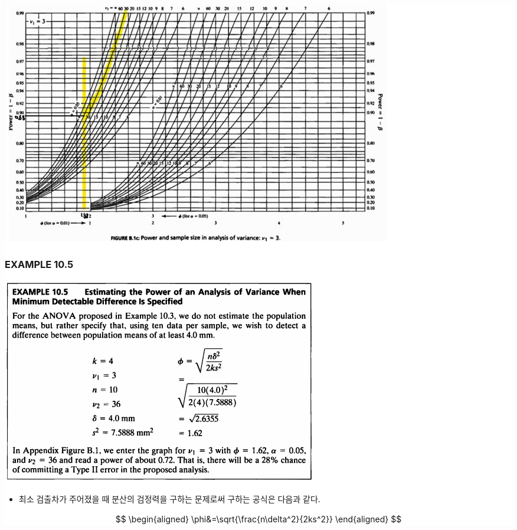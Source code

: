 ![](/study/img/ch10/table1.jpg)

### EXAMPLE 10.5

![](/study/img/ch10/10-5.png)

- 최소 검출차가 주어졌을 때 분산의 검정력을 구하는 문제로써 구하는 공식은 다음과 같다.

$$
\begin{aligned}
\phi&=\sqrt{\frac{n\delta^2}{2ks^2}}
\end{aligned}
$$
